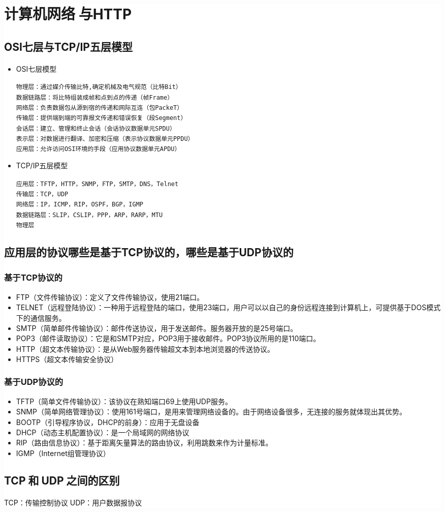 # 计算机网络 与HTTP


## OSI七层与TCP/IP五层模型

- OSI七层模型

  ```txt
  物理层：通过媒介传输比特,确定机械及电气规范（比特Bit）
  数据链路层：将比特组装成帧和点到点的传递（帧Frame）
  网络层：负责数据包从源到宿的传递和网际互连（包PackeT）
  传输层：提供端到端的可靠报文传递和错误恢复（段Segment）
  会话层：建立、管理和终止会话（会话协议数据单元SPDU）
  表示层：对数据进行翻译、加密和压缩（表示协议数据单元PPDU）
  应用层：允许访问OSI环境的手段（应用协议数据单元APDU）
  ```

- TCP/IP五层模型

  ```txt
  应用层：TFTP，HTTP，SNMP，FTP，SMTP，DNS，Telnet
  传输层：TCP，UDP
  网络层：IP，ICMP，RIP，OSPF，BGP，IGMP
  数据链路层：SLIP，CSLIP，PPP，ARP，RARP，MTU
  物理层
  ```

## 应用层的协议哪些是基于TCP协议的，哪些是基于UDP协议的

### 基于TCP协议的

- FTP（文件传输协议）：定义了文件传输协议，使用21端口。
- TELNET（远程登陆协议）：一种用于远程登陆的端口，使用23端口，用户可以以自己的身份远程连接到计算机上，可提供基于DOS模式下的通信服务。
- SMTP（简单邮件传输协议）：邮件传送协议，用于发送邮件。服务器开放的是25号端口。
- POP3（邮件读取协议）：它是和SMTP对应，POP3用于接收邮件。POP3协议所用的是110端口。
- HTTP（超文本传输协议）：是从Web服务器传输超文本到本地浏览器的传送协议。
- HTTPS（超文本传输安全协议）

### 基于UDP协议的

- TFTP（简单文件传输协议）：该协议在熟知端口69上使用UDP服务。
- SNMP（简单网络管理协议）：使用161号端口，是用来管理网络设备的。由于网络设备很多，无连接的服务就体现出其优势。
- BOOTP（引导程序协议，DHCP的前身）：应用于无盘设备
- DHCP（动态主机配置协议）：是一个局域网的网络协议
- RIP（路由信息协议）：基于距离矢量算法的路由协议，利用跳数来作为计量标准。
- IGMP（Internet组管理协议）


## TCP 和 UDP 之间的区别

TCP：传输控制协议 UDP：用户数据报协议

